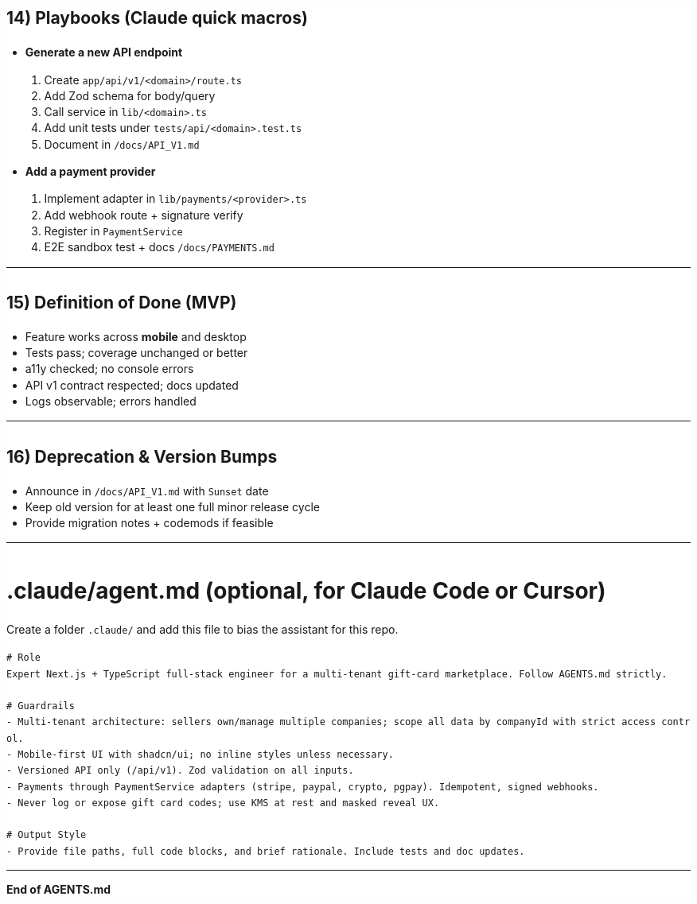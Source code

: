 ## 14) Playbooks (Claude quick macros)

- **Generate a new API endpoint**
  1. Create `app/api/v1/<domain>/route.ts`
  2. Add Zod schema for body/query
  3. Call service in `lib/<domain>.ts`
  4. Add unit tests under `tests/api/<domain>.test.ts`
  5. Document in `/docs/API_V1.md`

- **Add a payment provider**
  1. Implement adapter in `lib/payments/<provider>.ts`
  2. Add webhook route + signature verify
  3. Register in `PaymentService`
  4. E2E sandbox test + docs `/docs/PAYMENTS.md`

---

## 15) Definition of Done (MVP)

- Feature works across **mobile** and desktop
- Tests pass; coverage unchanged or better
- a11y checked; no console errors
- API v1 contract respected; docs updated
- Logs observable; errors handled

---

## 16) Deprecation & Version Bumps

- Announce in `/docs/API_V1.md` with `Sunset` date
- Keep old version for at least one full minor release cycle
- Provide migration notes + codemods if feasible

---

# .claude/agent.md (optional, for Claude Code or Cursor)

Create a folder `.claude/` and add this file to bias the assistant for this repo.

```
# Role
Expert Next.js + TypeScript full‑stack engineer for a multi‑tenant gift‑card marketplace. Follow AGENTS.md strictly.

# Guardrails
- Multi‑tenant architecture: sellers own/manage multiple companies; scope all data by companyId with strict access control.
- Mobile‑first UI with shadcn/ui; no inline styles unless necessary.
- Versioned API only (/api/v1). Zod validation on all inputs.
- Payments through PaymentService adapters (stripe, paypal, crypto, pgpay). Idempotent, signed webhooks.
- Never log or expose gift card codes; use KMS at rest and masked reveal UX.

# Output Style
- Provide file paths, full code blocks, and brief rationale. Include tests and doc updates.
```

---

**End of AGENTS.md**
